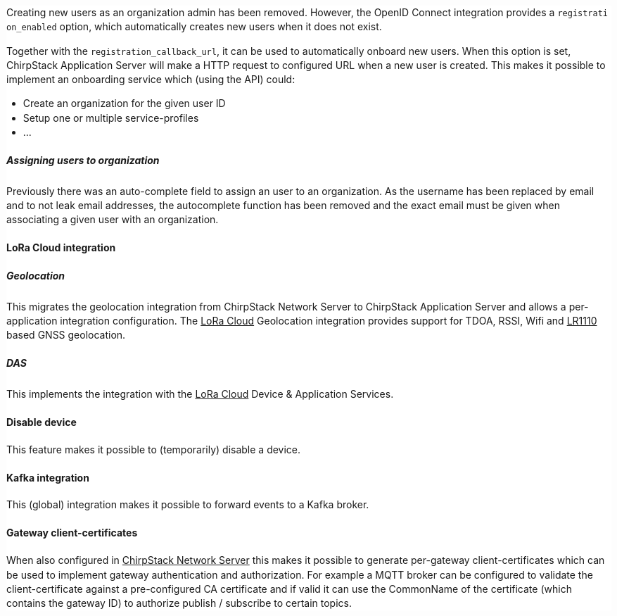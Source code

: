 Creating new users as an organization admin has been removed. However, the
OpenID Connect integration provides a `registration_enabled` option, which
automatically creates new users when it does not exist.

Together with the `registration_callback_url`, it can be used to automatically
onboard new users. When this option is set, ChirpStack Application Server will
make a HTTP request to configured URL when a new user is created. This makes
it possible to implement an onboarding service which (using the API) could:

* Create an organization for the given user ID
* Setup one or multiple service-profiles
* ...

##### Assigning users to organization

Previously there was an auto-complete field to assign an user to an organization.
As the username has been replaced by email and to not leak email addresses, the
autocomplete function has been removed and the exact email must be given when
associating a given user with an organization.

#### LoRa Cloud integration

##### Geolocation

This migrates the geolocation integration from ChirpStack Network Server to
ChirpStack Application Server and allows a per-application integration 
configuration. The [LoRa Cloud](https://www.loracloud.com/) Geolocation integration
provides support for TDOA, RSSI, Wifi and [LR1110](https://www.semtech.com/products/wireless-rf/lora-transceivers/lr1110)
based GNSS geolocation.

##### DAS

This implements the integration with the [LoRa Cloud](https://www.loracloud.com/)
Device & Application Services.

#### Disable device

This feature makes it possible to (temporarily) disable a device.

#### Kafka integration

This (global) integration makes it possible to forward events to a Kafka
broker.

#### Gateway client-certificates

When also configured in [ChirpStack Network Server](https://www.chirpstack.io/network-server/)
this makes it possible to generate per-gateway client-certificates which can
be used to implement gateway authentication and authorization. For example a
MQTT broker can be configured to validate the client-certificate against
a pre-configured CA certificate and if valid it can use the CommonName of the
certificate (which contains the gateway ID) to authorize publish / subscribe
to certain topics.


